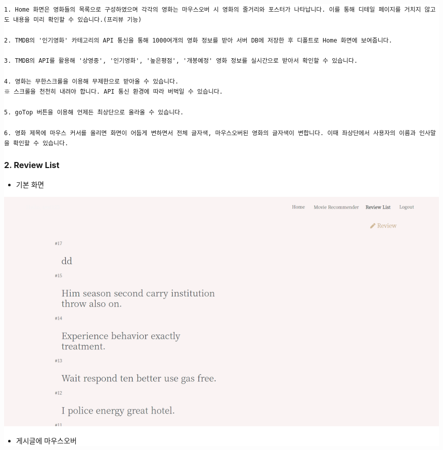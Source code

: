 

```
1. Home 화면은 영화들의 목록으로 구성하였으며 각각의 영화는 마우스오버 시 영화의 줄거리와 포스터가 나타납니다. 이를 통해 디테일 페이지를 거치지 않고도 내용을 미리 확인할 수 있습니다.(프리뷰 기능)

2. TMDB의 '인기영화' 카테고리의 API 통신을 통해 1000여개의 영화 정보를 받아 서버 DB에 저장한 후 디폴트로 Home 화면에 보여줍니다.

3. TMDB의 API를 활용해 '상영중', '인기영화', '높은평점', '개봉예정' 영화 정보를 실시간으로 받아서 확인할 수 있습니다.

4. 영화는 무한스크롤을 이용해 무제한으로 받아올 수 있습니다.
※ 스크롤을 천천히 내려야 합니다. API 통신 환경에 따라 버벅일 수 있습니다.

5. goTop 버튼을 이용해 언제든 최상단으로 올라올 수 있습니다.

6. 영화 제목에 마우스 커서를 올리면 화면이 어둡게 변하면서 전체 글자색, 마우스오버된 영화의 글자색이 변합니다. 이때 좌상단에서 사용자의 이름과 인사말을 확인할 수 있습니다.
```



### 2. Review List

- 기본 화면

![image-20210527162843430](README.assets/image-20210527162843430-1622100924532-1622104922255.png)

- 게시글에 마우스오버
